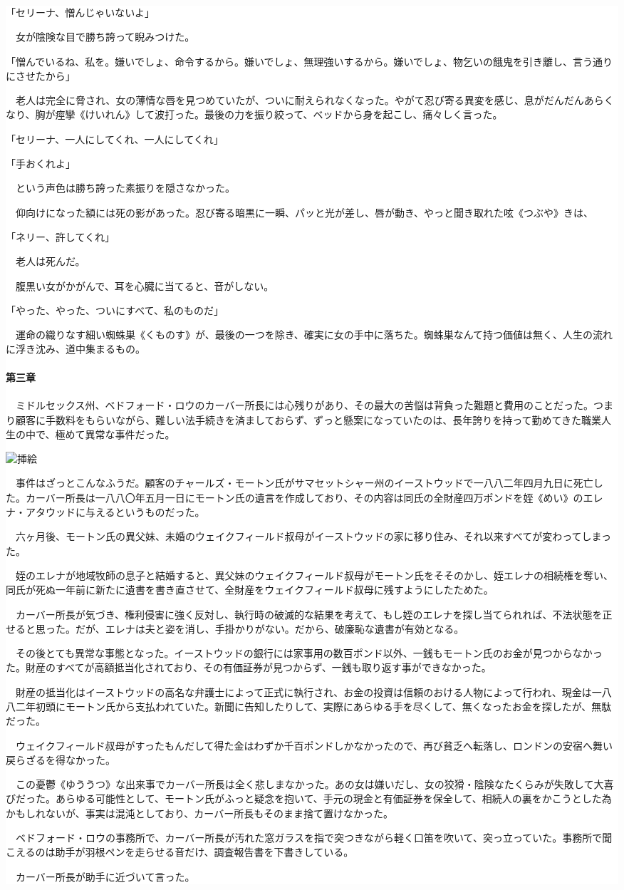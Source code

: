 「セリーナ、憎んじゃいないよ」

　女が陰険な目で勝ち誇って睨みつけた。

「憎んでいるね、私を。嫌いでしょ、命令するから。嫌いでしょ、無理強いするから。嫌いでしょ、物乞いの餓鬼を引き離し、言う通りにさせたから」

　老人は完全に脅され、女の薄情な唇を見つめていたが、ついに耐えられなくなった。やがて忍び寄る異変を感じ、息がだんだんあらくなり、胸が痙攣《けいれん》して波打った。最後の力を振り絞って、ベッドから身を起こし、痛々しく言った。

「セリーナ、一人にしてくれ、一人にしてくれ」

「手おくれよ」

　という声色は勝ち誇った素振りを隠さなかった。

　仰向けになった額には死の影があった。忍び寄る暗黒に一瞬、パッと光が差し、唇が動き、やっと聞き取れた呟《つぶや》きは、

「ネリー、許してくれ」

　老人は死んだ。

　腹黒い女がかがんで、耳を心臓に当てると、音がしない。

「やった、やった、ついにすべて、私のものだ」

　運命の織りなす細い蜘蛛巣《くものす》が、最後の一つを除き、確実に女の手中に落ちた。蜘蛛巣なんて持つ価値は無く、人生の流れに浮き沈み、道中集まるもの。



#### 第三章



　ミドルセックス州、ベドフォード・ロウのカーバー所長には心残りがあり、その最大の苦悩は背負った難題と費用のことだった。つまり顧客に手数料をもらいながら、難しい法手続きを済ましておらず、ずっと懸案になっていたのは、長年誇りを持って勤めてきた職業人生の中で、極めて異常な事件だった。

![挿絵](https://www.aozora.gr.jp/cards/002043/files/fig59482_03.png)

　事件はざっとこんなふうだ。顧客のチャールズ・モートン氏がサマセットシャー州のイーストウッドで一八八二年四月九日に死亡した。カーバー所長は一八八〇年五月一日にモートン氏の遺言を作成しており、その内容は同氏の全財産四万ポンドを姪《めい》のエレナ・アタウッドに与えるというものだった。

　六ヶ月後、モートン氏の異父妹、未婚のウェイクフィールド叔母がイーストウッドの家に移り住み、それ以来すべてが変わってしまった。

　姪のエレナが地域牧師の息子と結婚すると、異父妹のウェイクフィールド叔母がモートン氏をそそのかし、姪エレナの相続権を奪い、同氏が死ぬ一年前に新たに遺書を書き直させて、全財産をウェイクフィールド叔母に残すようにしたためた。

　カーバー所長が気づき、権利侵害に強く反対し、執行時の破滅的な結果を考えて、もし姪のエレナを探し当てられれば、不法状態を正せると思った。だが、エレナは夫と姿を消し、手掛かりがない。だから、破廉恥な遺書が有効となる。

　その後とても異常な事態となった。イーストウッドの銀行には家事用の数百ポンド以外、一銭もモートン氏のお金が見つからなかった。財産のすべてが高額抵当化されており、その有価証券が見つからず、一銭も取り返す事ができなかった。

　財産の抵当化はイーストウッドの高名な弁護士によって正式に執行され、お金の投資は信頼のおける人物によって行われ、現金は一八八二年初頭にモートン氏から支払われていた。新聞に告知したりして、実際にあらゆる手を尽くして、無くなったお金を探したが、無駄だった。

　ウェイクフィールド叔母がすったもんだして得た金はわずか千百ポンドしかなかったので、再び貧乏へ転落し、ロンドンの安宿へ舞い戻らざるを得なかった。

　この憂鬱《ゆううつ》な出来事でカーバー所長は全く悲しまなかった。あの女は嫌いだし、女の狡猾・陰険なたくらみが失敗して大喜びだった。あらゆる可能性として、モートン氏がふっと疑念を抱いて、手元の現金と有価証券を保全して、相続人の裏をかこうとした為かもしれないが、事実は混沌としており、カーバー所長もそのまま捨て置けなかった。

　ベドフォード・ロウの事務所で、カーバー所長が汚れた窓ガラスを指で突つきながら軽く口笛を吹いて、突っ立っていた。事務所で聞こえるのは助手が羽根ペンを走らせる音だけ、調査報告書を下書きしている。

　カーバー所長が助手に近づいて言った。
